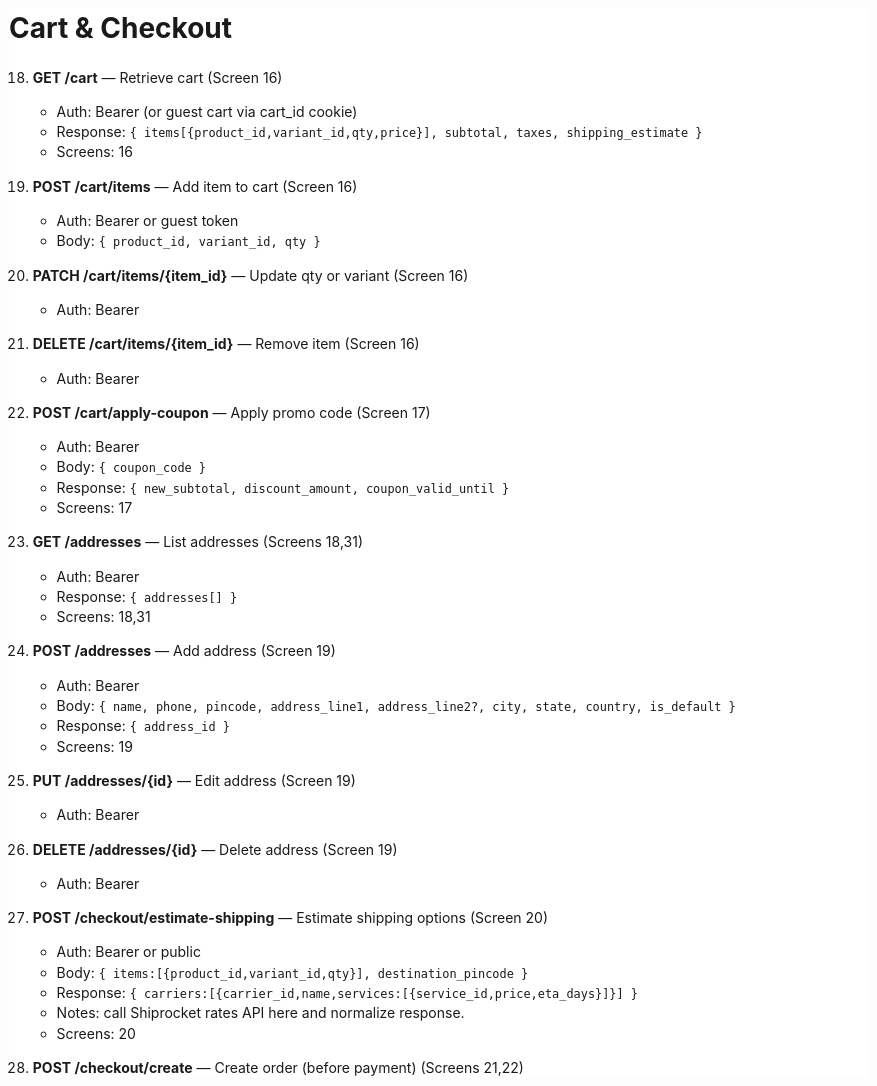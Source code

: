 
# Cart & Checkout

18. **GET /cart** — Retrieve cart (Screen 16)

    * Auth: Bearer (or guest cart via cart_id cookie)
    * Response: `{ items[{product_id,variant_id,qty,price}], subtotal, taxes, shipping_estimate }`
    * Screens: 16

19. **POST /cart/items** — Add item to cart (Screen 16)

    * Auth: Bearer or guest token
    * Body: `{ product_id, variant_id, qty }`

20. **PATCH /cart/items/{item_id}** — Update qty or variant (Screen 16)

    * Auth: Bearer

21. **DELETE /cart/items/{item_id}** — Remove item (Screen 16)

    * Auth: Bearer

22. **POST /cart/apply-coupon** — Apply promo code (Screen 17)

    * Auth: Bearer
    * Body: `{ coupon_code }`
    * Response: `{ new_subtotal, discount_amount, coupon_valid_until }`
    * Screens: 17

23. **GET /addresses** — List addresses (Screens 18,31)

    * Auth: Bearer
    * Response: `{ addresses[] }`
    * Screens: 18,31

24. **POST /addresses** — Add address (Screen 19)

    * Auth: Bearer
    * Body: `{ name, phone, pincode, address_line1, address_line2?, city, state, country, is_default }`
    * Response: `{ address_id }`
    * Screens: 19

25. **PUT /addresses/{id}** — Edit address (Screen 19)

    * Auth: Bearer

26. **DELETE /addresses/{id}** — Delete address (Screen 19)

    * Auth: Bearer

27. **POST /checkout/estimate-shipping** — Estimate shipping options (Screen 20)

    * Auth: Bearer or public
    * Body: `{ items:[{product_id,variant_id,qty}], destination_pincode }`
    * Response: `{ carriers:[{carrier_id,name,services:[{service_id,price,eta_days}]}] }`
    * Notes: call Shiprocket rates API here and normalize response.
    * Screens: 20

28. **POST /checkout/create** — Create order (before payment) (Screens 21,22)
